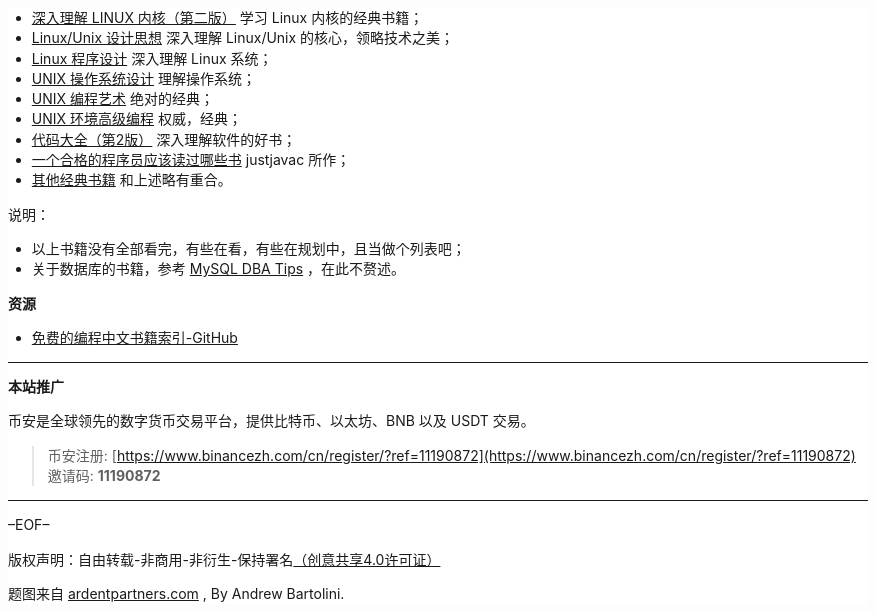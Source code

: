 * [深入理解 LINUX 内核（第二版）](http://book.douban.com/subject/1230516/) 学习 Linux 内核的经典书籍；
* [Linux/Unix 设计思想](http://book.douban.com/subject/7564417/) 深入理解 Linux/Unix 的核心，领略技术之美；
* [Linux 程序设计](http://book.douban.com/subject/4831448/) 深入理解 Linux 系统；
* [UNIX 操作系统设计](http://book.douban.com/subject/1035710/) 理解操作系统；
* [UNIX 编程艺术](http://book.douban.com/subject/1467587/) 绝对的经典；
* [UNIX 环境高级编程](http://book.douban.com/subject/1788421/) 权威，经典；
* [代码大全（第2版）](http://book.douban.com/subject/1477390/) 深入理解软件的好书；
* [一个合格的程序员应该读过哪些书](http://justjavac.iteye.com/blog/1530097) justjavac 所作；
* [其他经典书籍](http://book.douban.com/series/6628) 和上述略有重合。

说明：

* 以上书籍没有全部看完，有些在看，有些在规划中，且当做个列表吧；
* 关于数据库的书籍，参考 [MySQL DBA Tips](https://dbarobin.com/2015/04/14/mysql-dba-tips/) ，在此不赘述。

**资源**

* [免费的编程中文书籍索引-GitHub](https://github.com/justjavac/free-programming-books-zh_CN)

***

**本站推广**

币安是全球领先的数字货币交易平台，提供比特币、以太坊、BNB 以及 USDT 交易。

> 币安注册: [https://www.binancezh.com/cn/register/?ref=11190872](https://www.binancezh.com/cn/register/?ref=11190872)
> 邀请码: **11190872**

***

–EOF–

版权声明：自由转载-非商用-非衍生-保持署名<a href="http://creativecommons.org/licenses/by-nc-nd/4.0/deed.zh" target="_blank">（创意共享4.0许可证）</a>

题图来自 [ardentpartners.com](http://payablesplace.ardentpartners.com/2014/06/ap-skill-sets-must-evolve-with-automation/) , By Andrew Bartolini.
